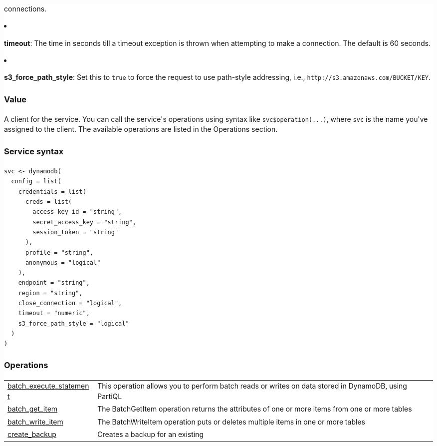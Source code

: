 connections.</p></li>
<li><p><strong>timeout</strong>: The time in seconds till a timeout
exception is thrown when attempting to make a connection. The default is
60 seconds.</p></li>
<li><p><strong>s3_force_path_style</strong>: Set this to
<code>true</code> to force the request to use path-style addressing,
i.e., <code
style="white-space: pre;">⁠http://s3.amazonaws.com/BUCKET/KEY⁠</code>.</p></li>
</ul></td>
</tr>
</tbody>
</table>

### Value

A client for the service. You can call the service's operations using
syntax like `svc$operation(...)`, where `svc` is the name you've
assigned to the client. The available operations are listed in the
Operations section.

### Service syntax

    svc <- dynamodb(
      config = list(
        credentials = list(
          creds = list(
            access_key_id = "string",
            secret_access_key = "string",
            session_token = "string"
          ),
          profile = "string",
          anonymous = "logical"
        ),
        endpoint = "string",
        region = "string",
        close_connection = "logical",
        timeout = "numeric",
        s3_force_path_style = "logical"
      )
    )

### Operations

<table>
<tbody>
<tr class="odd">
<td style="text-align: left;"><a href="../dynamodb_batch_execute_statement/"> batch_execute_statement </a></td>
<td style="text-align: left;">This operation allows you to perform batch
reads or writes on data stored in DynamoDB, using PartiQL</td>
</tr>
<tr class="even">
<td style="text-align: left;"><a href="../dynamodb_batch_get_item/"> batch_get_item </a></td>
<td style="text-align: left;">The BatchGetItem operation returns the
attributes of one or more items from one or more tables</td>
</tr>
<tr class="odd">
<td style="text-align: left;"><a href="../dynamodb_batch_write_item/"> batch_write_item </a></td>
<td style="text-align: left;">The BatchWriteItem operation puts or
deletes multiple items in one or more tables</td>
</tr>
<tr class="even">
<td style="text-align: left;"><a href="../dynamodb_create_backup/"> create_backup </a></td>
<td style="text-align: left;">Creates a backup for an existing